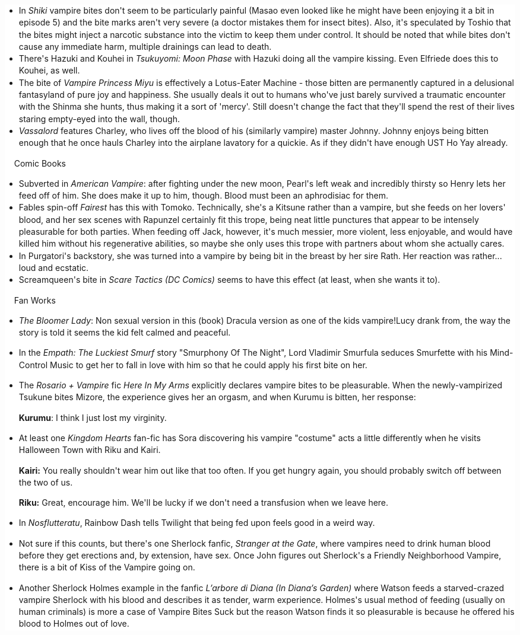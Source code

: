 -   In _Shiki_ vampire bites don't seem to be particularly painful (Masao even looked like he might have been enjoying it a bit in episode 5) and the bite marks aren't very severe (a doctor mistakes them for insect bites). Also, it's speculated by Toshio that the bites might inject a narcotic substance into the victim to keep them under control. It should be noted that while bites don't cause any immediate harm, multiple drainings can lead to death.
-   There's Hazuki and Kouhei in _Tsukuyomi: Moon Phase_ with Hazuki doing all the vampire kissing. Even Elfriede does this to Kouhei, as well.
-   The bite of _Vampire Princess Miyu_ is effectively a Lotus-Eater Machine - those bitten are permanently captured in a delusional fantasyland of pure joy and happiness. She usually deals it out to humans who've just barely survived a traumatic encounter with the Shinma she hunts, thus making it a sort of 'mercy'. Still doesn't change the fact that they'll spend the rest of their lives staring empty-eyed into the wall, though.
-   _Vassalord_ features Charley, who lives off the blood of his (similarly vampire) master Johnny. Johnny enjoys being bitten enough that he once hauls Charley into the airplane lavatory for a quickie. As if they didn't have enough UST Ho Yay already.

    Comic Books 

-   Subverted in _American Vampire_: after fighting under the new moon, Pearl's left weak and incredibly thirsty so Henry lets her feed off of him. She does make it up to him, though. Blood must been an aphrodisiac for them.
-   Fables spin-off _Fairest_ has this with Tomoko. Technically, she's a Kitsune rather than a vampire, but she feeds on her lovers' blood, and her sex scenes with Rapunzel certainly fit this trope, being neat little punctures that appear to be intensely pleasurable for both parties. When feeding off Jack, however, it's much messier, more violent, less enjoyable, and would have killed him without his regenerative abilities, so maybe she only uses this trope with partners about whom she actually cares.
-   In Purgatori's backstory, she was turned into a vampire by being bit in the breast by her sire Rath. Her reaction was rather... loud and ecstatic.
-   Screamqueen's bite in _Scare Tactics (DC Comics)_ seems to have this effect (at least, when she wants it to).

    Fan Works 

-   _The Bloomer Lady_: Non sexual version in this (book) Dracula version as one of the kids vampire!Lucy drank from, the way the story is told it seems the kid felt calmed and peaceful.
-   In the _Empath: The Luckiest Smurf_ story "Smurphony Of The Night", Lord Vladimir Smurfula seduces Smurfette with his Mind-Control Music to get her to fall in love with him so that he could apply his first bite on her.
-   The _Rosario + Vampire_ fic _Here In My Arms_ explicitly declares vampire bites to be pleasurable. When the newly-vampirized Tsukune bites Mizore, the experience gives her an orgasm, and when Kurumu is bitten, her response:
    
    **Kurumu**: I think I just lost my virginity.
    
-   At least one _Kingdom Hearts_ fan-fic has Sora discovering his vampire "costume" acts a little differently when he visits Halloween Town with Riku and Kairi.
    
    **Kairi:** You really shouldn't wear him out like that too often. If you get hungry again, you should probably switch off between the two of us.
    
    **Riku:** Great, encourage him. We'll be lucky if we don't need a transfusion when we leave here.
    
-   In _Nosflutteratu_, Rainbow Dash tells Twilight that being fed upon feels good in a weird way.
-   Not sure if this counts, but there's one Sherlock fanfic, _Stranger at the Gate_, where vampires need to drink human blood before they get erections and, by extension, have sex. Once John figures out Sherlock's a Friendly Neighborhood Vampire, there is a bit of Kiss of the Vampire going on.
-   Another Sherlock Holmes example in the fanfic _L’arbore di Diana (In Diana’s Garden)_ where Watson feeds a starved-crazed vampire Sherlock with his blood and describes it as tender, warm experience. Holmes's usual method of feeding (usually on human criminals) is more a case of Vampire Bites Suck but the reason Watson finds it so pleasurable is because he offered his blood to Holmes out of love.
